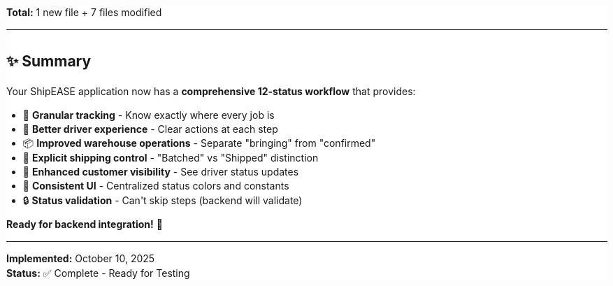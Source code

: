 **Total:** 1 new file + 7 files modified

---

## ✨ Summary

Your ShipEASE application now has a **comprehensive 12-status workflow** that provides:

- 🎯 **Granular tracking** - Know exactly where every job is
- 🚗 **Better driver experience** - Clear actions at each step
- 📦 **Improved warehouse operations** - Separate "bringing" from "confirmed"
- 🚢 **Explicit shipping control** - "Batched" vs "Shipped" distinction
- 📱 **Enhanced customer visibility** - See driver status updates
- 🎨 **Consistent UI** - Centralized status colors and constants
- 🔒 **Status validation** - Can't skip steps (backend will validate)

**Ready for backend integration!** 🚀

---

**Implemented:** October 10, 2025  
**Status:** ✅ Complete - Ready for Testing


